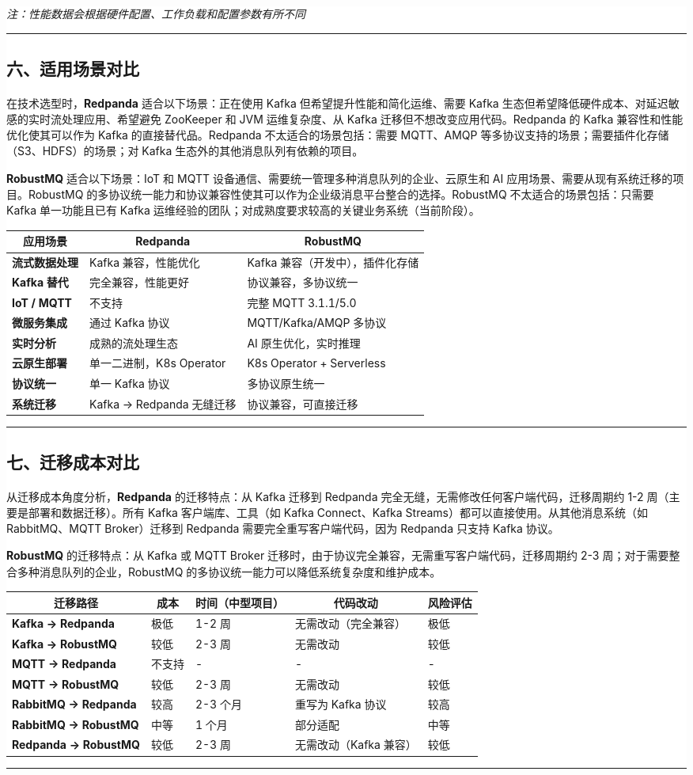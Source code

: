 *注：性能数据会根据硬件配置、工作负载和配置参数有所不同*

---

## 六、适用场景对比

在技术选型时，**Redpanda** 适合以下场景：正在使用 Kafka 但希望提升性能和简化运维、需要 Kafka 生态但希望降低硬件成本、对延迟敏感的实时流处理应用、希望避免 ZooKeeper 和 JVM 运维复杂度、从 Kafka 迁移但不想改变应用代码。Redpanda 的 Kafka 兼容性和性能优化使其可以作为 Kafka 的直接替代品。Redpanda 不太适合的场景包括：需要 MQTT、AMQP 等多协议支持的场景；需要插件化存储（S3、HDFS）的场景；对 Kafka 生态外的其他消息队列有依赖的项目。

**RobustMQ** 适合以下场景：IoT 和 MQTT 设备通信、需要统一管理多种消息队列的企业、云原生和 AI 应用场景、需要从现有系统迁移的项目。RobustMQ 的多协议统一能力和协议兼容性使其可以作为企业级消息平台整合的选择。RobustMQ 不太适合的场景包括：只需要 Kafka 单一功能且已有 Kafka 运维经验的团队；对成熟度要求较高的关键业务系统（当前阶段）。

| 应用场景 | Redpanda | RobustMQ |
|---------|----------|----------|
| **流式数据处理** | Kafka 兼容，性能优化 | Kafka 兼容（开发中），插件化存储 |
| **Kafka 替代** | 完全兼容，性能更好 | 协议兼容，多协议统一 |
| **IoT / MQTT** | 不支持 | 完整 MQTT 3.1.1/5.0 |
| **微服务集成** | 通过 Kafka 协议 | MQTT/Kafka/AMQP 多协议 |
| **实时分析** | 成熟的流处理生态 | AI 原生优化，实时推理 |
| **云原生部署** | 单一二进制，K8s Operator | K8s Operator + Serverless |
| **协议统一** | 单一 Kafka 协议 | 多协议原生统一 |
| **系统迁移** | Kafka → Redpanda 无缝迁移 | 协议兼容，可直接迁移 |

---

## 七、迁移成本对比

从迁移成本角度分析，**Redpanda** 的迁移特点：从 Kafka 迁移到 Redpanda 完全无缝，无需修改任何客户端代码，迁移周期约 1-2 周（主要是部署和数据迁移）。所有 Kafka 客户端库、工具（如 Kafka Connect、Kafka Streams）都可以直接使用。从其他消息系统（如 RabbitMQ、MQTT Broker）迁移到 Redpanda 需要完全重写客户端代码，因为 Redpanda 只支持 Kafka 协议。

**RobustMQ** 的迁移特点：从 Kafka 或 MQTT Broker 迁移时，由于协议完全兼容，无需重写客户端代码，迁移周期约 2-3 周；对于需要整合多种消息队列的企业，RobustMQ 的多协议统一能力可以降低系统复杂度和维护成本。

| 迁移路径 | 成本 | 时间（中型项目） | 代码改动 | 风险评估 |
|---------|------|--------------|---------|------|
| **Kafka → Redpanda** | 极低 | 1-2 周 | 无需改动（完全兼容） | 极低 |
| **Kafka → RobustMQ** | 较低 | 2-3 周 | 无需改动 | 较低 |
| **MQTT → Redpanda** | 不支持 | - | - | - |
| **MQTT → RobustMQ** | 较低 | 2-3 周 | 无需改动 | 较低 |
| **RabbitMQ → Redpanda** | 较高 | 2-3 个月 | 重写为 Kafka 协议 | 较高 |
| **RabbitMQ → RobustMQ** | 中等 | 1 个月 | 部分适配 | 中等 |
| **Redpanda → RobustMQ** | 较低 | 2-3 周 | 无需改动（Kafka 兼容） | 较低 |

---